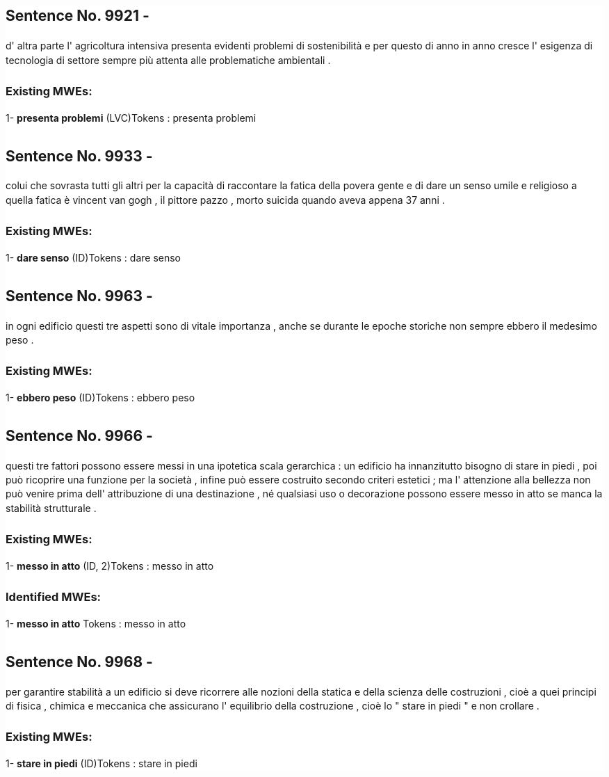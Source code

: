 ## Sentence No. 9921 - 
d' altra parte l' agricoltura intensiva presenta evidenti problemi di sostenibilità e per questo di anno in anno cresce l' esigenza di tecnologia di settore sempre più attenta alle problematiche ambientali . 
### Existing MWEs: 
1- **presenta problemi** (LVC)Tokens : 
presenta
problemi

## Sentence No. 9933 - 
colui che sovrasta tutti gli altri per la capacità di raccontare la fatica della povera gente e di dare un senso umile e religioso a quella fatica è vincent van gogh , il pittore pazzo , morto suicida quando aveva appena 37 anni . 
### Existing MWEs: 
1- **dare senso** (ID)Tokens : 
dare
senso

## Sentence No. 9963 - 
in ogni edificio questi tre aspetti sono di vitale importanza , anche se durante le epoche storiche non sempre ebbero il medesimo peso . 
### Existing MWEs: 
1- **ebbero peso** (ID)Tokens : 
ebbero
peso

## Sentence No. 9966 - 
questi tre fattori possono essere messi in una ipotetica scala gerarchica : un edificio ha innanzitutto bisogno di stare in piedi , poi può ricoprire una funzione per la società , infine può essere costruito secondo criteri estetici ; ma l' attenzione alla bellezza non può venire prima dell' attribuzione di una destinazione , né qualsiasi uso o decorazione possono essere messo in atto se manca la stabilità strutturale . 
### Existing MWEs: 
1- **messo in atto** (ID, 2)Tokens : 
messo
in
atto

### Identified MWEs: 
1- **messo in atto** Tokens : 
messo
in
atto

## Sentence No. 9968 - 
per garantire stabilità a un edificio si deve ricorrere alle nozioni della statica e della scienza delle costruzioni , cioè a quei principi di fisica , chimica e meccanica che assicurano l' equilibrio della costruzione , cioè lo " stare in piedi " e non crollare . 
### Existing MWEs: 
1- **stare in piedi** (ID)Tokens : 
stare
in
piedi
